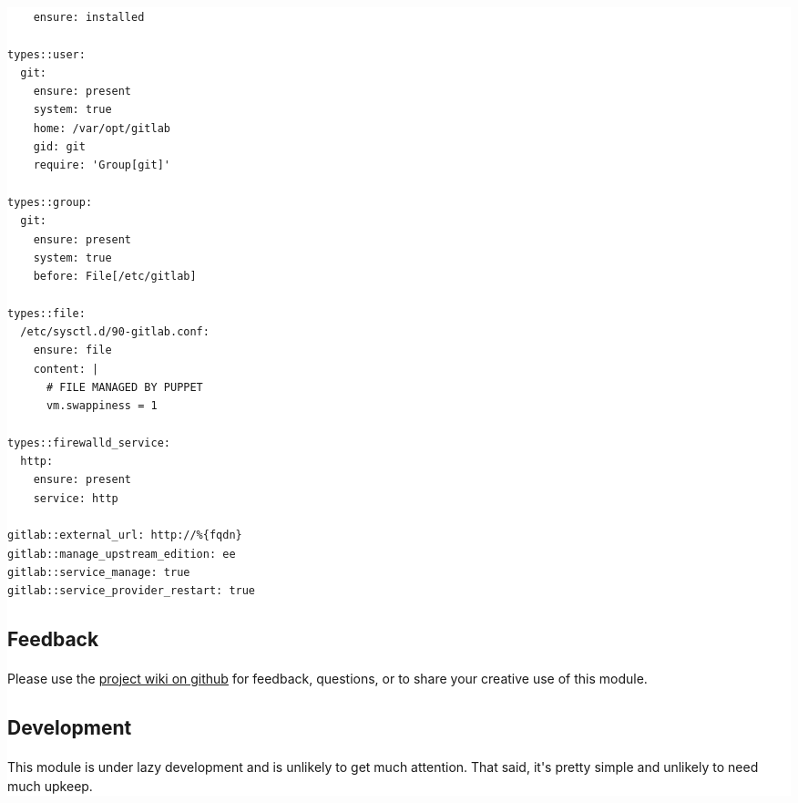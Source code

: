 ```
    ensure: installed

types::user:
  git:
    ensure: present
    system: true
    home: /var/opt/gitlab
    gid: git
    require: 'Group[git]'

types::group:
  git:
    ensure: present
    system: true    
    before: File[/etc/gitlab]

types::file:
  /etc/sysctl.d/90-gitlab.conf:
    ensure: file
    content: |
      # FILE MANAGED BY PUPPET
      vm.swappiness = 1

types::firewalld_service:
  http:
    ensure: present
    service: http

gitlab::external_url: http://%{fqdn}
gitlab::manage_upstream_edition: ee
gitlab::service_manage: true
gitlab::service_provider_restart: true
```

## Feedback

Please use the [project wiki on github](https://github.com/southalc/types/wiki) for feedback, questions,
or to share your creative use of this module.

## Development

This module is under lazy development and is unlikely to get much attention. That said, it's pretty
simple and unlikely to need much upkeep.
